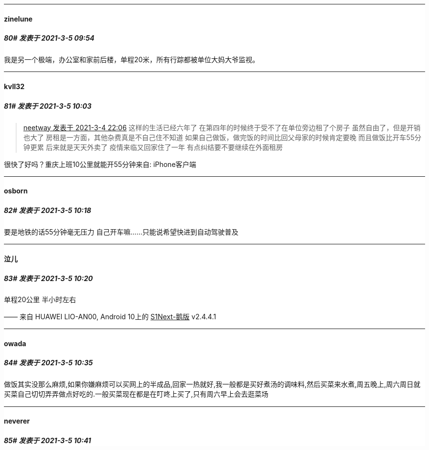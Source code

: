 -----

####  zinelune  
##### 80#       发表于 2021-3-5 09:54


我是另一个极端，办公室和家前后楼，单程20米，所有行踪都被单位大妈大爷监视。


-----

####  kvll32  
##### 81#       发表于 2021-3-5 10:03


<blockquote><a href="httphttps://bbs.saraba1st.com/2b/forum.php?mod=redirect&amp;goto=findpost&amp;pid=50513644&amp;ptid=1991231" target="_blank"> neetway 发表于 2021-3-4 22:06</a> 这样的生活已经六年了 在第四年的时候终于受不了在单位旁边租了个房子 虽然自由了，但是开销也大了 房租是一方面，其他杂费真是不自己住不知道 如果自己做饭，做完饭的时间比回父母家的时候肯定要晚 而且做饭比开车55分钟更累 后来就是天天外卖了 疫情来临又回家住了一年 有点纠结要不要继续在外面租房  </blockquote>
很快了好吗？重庆上班10公里就能开55分钟来自: iPhone客户端


-----

####  osborn  
##### 82#       发表于 2021-3-5 10:18


要是地铁的话55分钟毫无压力 自己开车嘛……只能说希望快进到自动驾驶普及


-----

####  泣儿  
##### 83#       发表于 2021-3-5 10:20


单程20公里 半小时左右

—— 来自 HUAWEI LIO-AN00, Android 10上的 [S1Next-鹅版](https://github.com/ykrank/S1-Next/releases) v2.4.4.1


-----

####  owada  
##### 84#       发表于 2021-3-5 10:35


做饭其实没那么麻烦,如果你嫌麻烦可以买网上的半成品,回家一热就好,我一般都是买好煮汤的调味料,然后买菜来水煮,周五晚上,周六周日就买菜自己切切弄弄做点好吃的.一般买菜现在都是在叮咚上买了,只有周六早上会去逛菜场


-----

####  neverer  
##### 85#       发表于 2021-3-5 10:41
